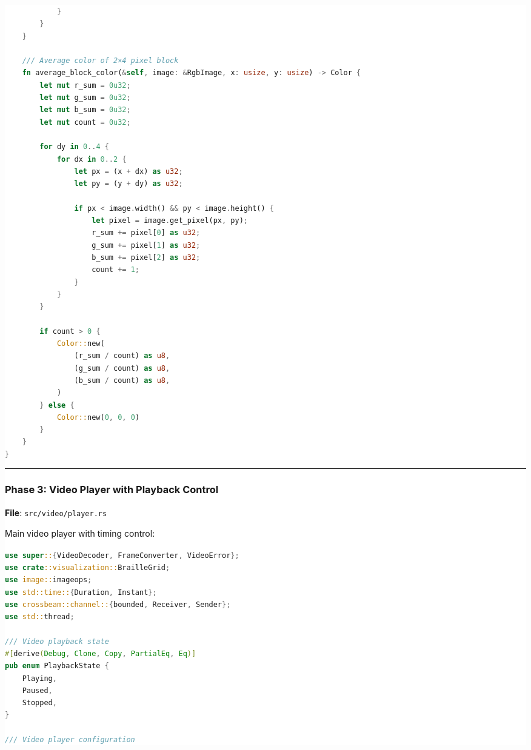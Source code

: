 ```rust
            }
        }
    }

    /// Average color of 2×4 pixel block
    fn average_block_color(&self, image: &RgbImage, x: usize, y: usize) -> Color {
        let mut r_sum = 0u32;
        let mut g_sum = 0u32;
        let mut b_sum = 0u32;
        let mut count = 0u32;

        for dy in 0..4 {
            for dx in 0..2 {
                let px = (x + dx) as u32;
                let py = (y + dy) as u32;

                if px < image.width() && py < image.height() {
                    let pixel = image.get_pixel(px, py);
                    r_sum += pixel[0] as u32;
                    g_sum += pixel[1] as u32;
                    b_sum += pixel[2] as u32;
                    count += 1;
                }
            }
        }

        if count > 0 {
            Color::new(
                (r_sum / count) as u8,
                (g_sum / count) as u8,
                (b_sum / count) as u8,
            )
        } else {
            Color::new(0, 0, 0)
        }
    }
}
```

---

### Phase 3: Video Player with Playback Control

**File**: `src/video/player.rs`

Main video player with timing control:

```rust
use super::{VideoDecoder, FrameConverter, VideoError};
use crate::visualization::BrailleGrid;
use image::imageops;
use std::time::{Duration, Instant};
use crossbeam::channel::{bounded, Receiver, Sender};
use std::thread;

/// Video playback state
#[derive(Debug, Clone, Copy, PartialEq, Eq)]
pub enum PlaybackState {
    Playing,
    Paused,
    Stopped,
}

/// Video player configuration
```